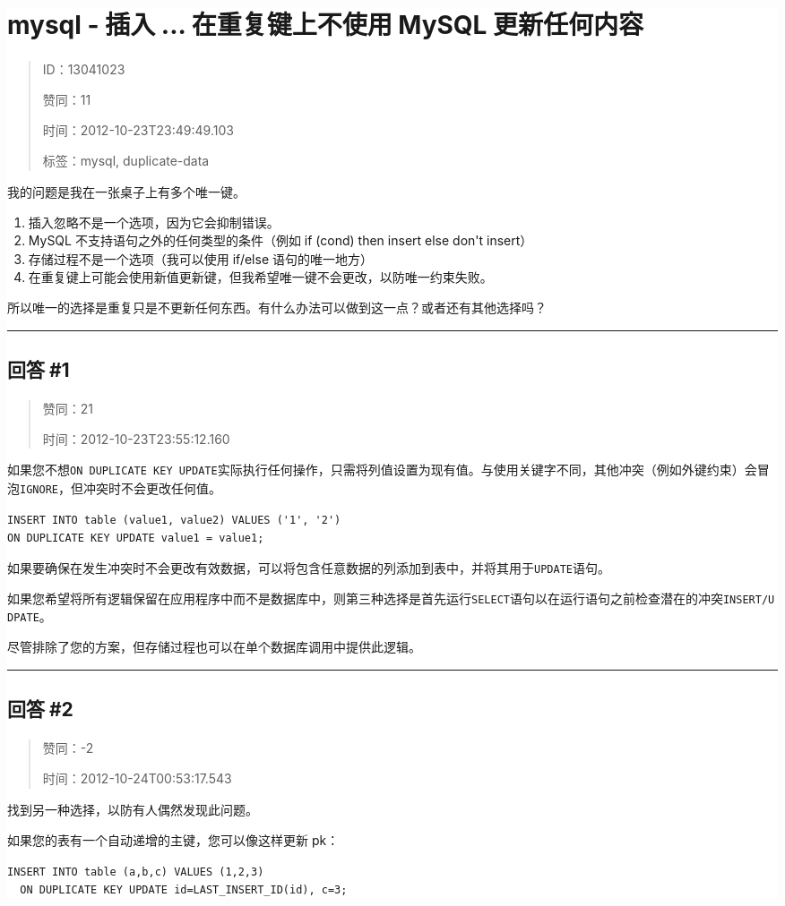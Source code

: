 # mysql - 插入 ... 在重复键上不使用 MySQL 更新任何内容

> ID：13041023
> 
> 赞同：11
> 
> 时间：2012-10-23T23:49:49.103
> 
> 标签：mysql, duplicate-data

我的问题是我在一张桌子上有多个唯一键。

1.  插入忽略不是一个选项，因为它会抑制错误。
2.  MySQL 不支持语句之外的任何类型的条件（例如 if (cond) then insert else don't insert）
3.  存储过程不是一个选项（我可以使用 if/else 语句的唯一地方）
4.  在重复键上可能会使用新值更新键，但我希望唯一键不会更改，以防唯一约束失败。

所以唯一的选择是重复只是不更新​​任何东西。有什么办法可以做到这一点？或者还有其他选择吗？

* * *

## 回答 #1

> 赞同：21
> 
> 时间：2012-10-23T23:55:12.160

如果您不想`ON DUPLICATE KEY UPDATE`实际执行任何操作，只需将列值设置为现有值。与使用关键字不同，其他冲突（例如外键约束）会冒泡`IGNORE`，但冲突时不会更改任何值。

```
INSERT INTO table (value1, value2) VALUES ('1', '2')
ON DUPLICATE KEY UPDATE value1 = value1; 
```

如果要确保在发生冲突时不会更改有效数据，可以将包含任意数据的列添加到表中，并将其用于`UPDATE`语句。

如果您希望将所有逻辑保留在应用程序中而不是数据库中，则第三种选择是首先运行`SELECT`语句以在运行语句之前检查潜在的冲突`INSERT/UDPATE`。

尽管排除了您的方案，但存储过程也可以在单个数据库调用中提供此逻辑。

* * *

## 回答 #2

> 赞同：-2
> 
> 时间：2012-10-24T00:53:17.543

找到另一种选择，以防有人偶然发现此问题。

如果您的表有一个自动递增的主键，您可以像这样更新 pk：

```
INSERT INTO table (a,b,c) VALUES (1,2,3)
  ON DUPLICATE KEY UPDATE id=LAST_INSERT_ID(id), c=3; 
```
